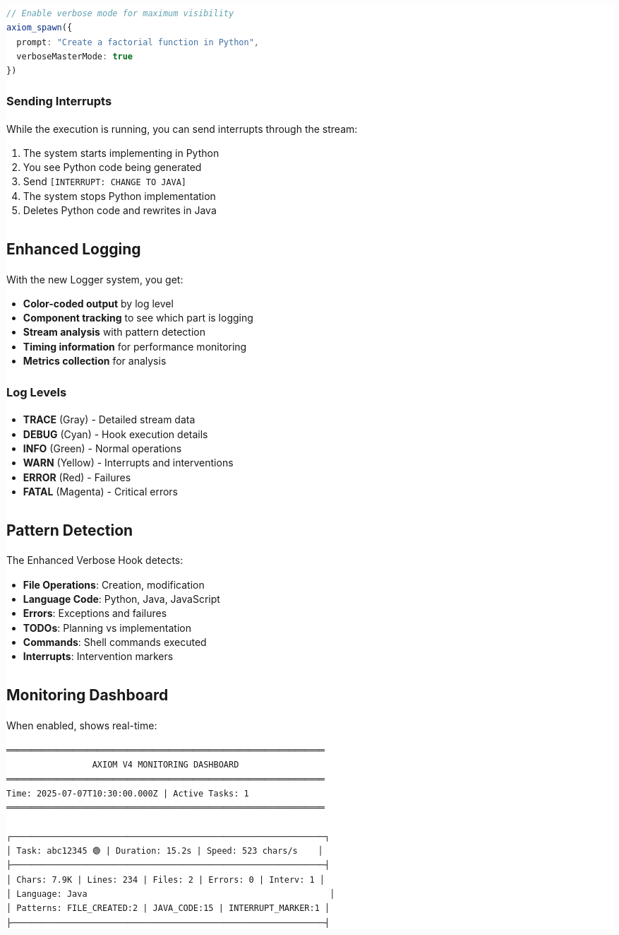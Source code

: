 ```typescript
// Enable verbose mode for maximum visibility
axiom_spawn({
  prompt: "Create a factorial function in Python",
  verboseMasterMode: true
})
```

### Sending Interrupts

While the execution is running, you can send interrupts through the stream:

1. The system starts implementing in Python
2. You see Python code being generated
3. Send `[INTERRUPT: CHANGE TO JAVA]`
4. The system stops Python implementation
5. Deletes Python code and rewrites in Java

## Enhanced Logging

With the new Logger system, you get:

- **Color-coded output** by log level
- **Component tracking** to see which part is logging
- **Stream analysis** with pattern detection
- **Timing information** for performance monitoring
- **Metrics collection** for analysis

### Log Levels

- **TRACE** (Gray) - Detailed stream data
- **DEBUG** (Cyan) - Hook execution details
- **INFO** (Green) - Normal operations
- **WARN** (Yellow) - Interrupts and interventions
- **ERROR** (Red) - Failures
- **FATAL** (Magenta) - Critical errors

## Pattern Detection

The Enhanced Verbose Hook detects:

- **File Operations**: Creation, modification
- **Language Code**: Python, Java, JavaScript
- **Errors**: Exceptions and failures
- **TODOs**: Planning vs implementation
- **Commands**: Shell commands executed
- **Interrupts**: Intervention markers

## Monitoring Dashboard

When enabled, shows real-time:

```
═══════════════════════════════════════════════════════════════
                 AXIOM V4 MONITORING DASHBOARD                 
═══════════════════════════════════════════════════════════════
Time: 2025-07-07T10:30:00.000Z | Active Tasks: 1
═══════════════════════════════════════════════════════════════

┌──────────────────────────────────────────────────────────────┐
│ Task: abc12345 🟢 | Duration: 15.2s | Speed: 523 chars/s    │
├──────────────────────────────────────────────────────────────┤
│ Chars: 7.9K | Lines: 234 | Files: 2 | Errors: 0 | Interv: 1 │
│ Language: Java                                                │
│ Patterns: FILE_CREATED:2 | JAVA_CODE:15 | INTERRUPT_MARKER:1 │
├──────────────────────────────────────────────────────────────┤
```